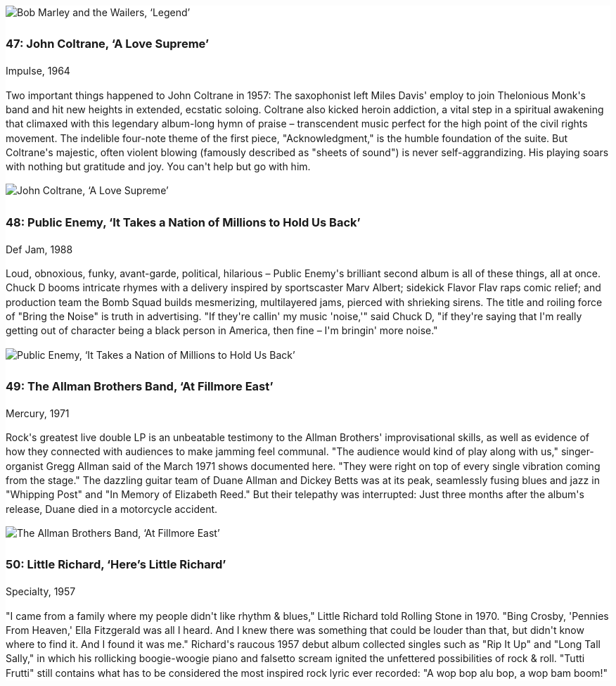 ![Bob Marley and the Wailers, ‘Legend’](https://www.rollingstone.com/wp-content/uploads/2018/06/rs-136835-96be4f1be7b743e59bc37c675556ee33492da56d.jpg?crop=1240:1240&width=300 "Bob Marley and the Wailers, ‘Legend’")

### 47: John Coltrane, ‘A Love Supreme’

Impulse, 1964

Two important things happened to John Coltrane in 1957: The saxophonist left Miles Davis' employ to join Thelonious Monk's band and hit new heights in extended, ecstatic soloing. Coltrane also kicked heroin addiction, a vital step in a spiritual awakening that climaxed with this legendary album-long hymn of praise – transcendent music perfect for the high point of the civil rights movement. The indelible four-note theme of the first piece, "Acknowledgment," is the humble foundation of the suite. But Coltrane's majestic, often violent blowing (famously described as "sheets of sound") is never self-aggrandizing. His playing soars with nothing but gratitude and joy. You can't help but go with him.

![John Coltrane, ‘A Love Supreme’](https://www.rollingstone.com/wp-content/uploads/2018/06/rs-136836-02531855485466bc333d2947a4dd31f2b9f61748.jpg?crop=1240:1240&width=300 "John Coltrane, ‘A Love Supreme’")

### 48: Public Enemy, ‘It Takes a Nation of Millions to Hold Us Back’

Def Jam, 1988

Loud, obnoxious, funky, avant-garde, political, hilarious – Public Enemy's brilliant second album is all of these things, all at once. Chuck D booms intricate rhymes with a delivery inspired by sportscaster Marv Albert; sidekick Flavor Flav raps comic relief; and production team the Bomb Squad builds mesmerizing, multilayered jams, pierced with shrieking sirens. The title and roiling force of "Bring the Noise" is truth in advertising. "If they're callin' my music 'noise,'" said Chuck D, "if they're saying that I'm really getting out of character being a black person in America, then fine – I'm bringin' more noise."

![Public Enemy, ‘It Takes a Nation of Millions to Hold Us Back’](https://www.rollingstone.com/wp-content/uploads/2018/06/rs-136837-0f1f21ff75e649209670aa34b650d8b0f3a7b9ef.jpg?crop=1240:1240&width=300 "Public Enemy, ‘It Takes a Nation of Millions to Hold Us Back’")

### 49: The Allman Brothers Band, ‘At Fillmore East’

Mercury, 1971

Rock's greatest live double LP is an unbeatable testimony to the Allman Brothers' improvisational skills, as well as evidence of how they connected with audiences to make jamming feel communal. "The audience would kind of play along with us," singer­organist Gregg Allman said of the March 1971 shows documented here. "They were right on top of every single vibration coming from the stage." The dazzling guitar team of Duane Allman and Dickey Betts was at its peak, seamlessly fusing blues and jazz in "Whipping Post" and "In Memory of Elizabeth Reed." But their telepathy was interrupted: Just three months after the album's release, Duane died in a motorcycle accident.

![The Allman Brothers Band, ‘At Fillmore East’](https://www.rollingstone.com/wp-content/uploads/2018/06/rs-136838-effe20936e258567d11473ae17e244dac6b208d8.jpg?crop=1240:1240&width=300 "The Allman Brothers Band, ‘At Fillmore East’")

### 50: Little Richard, ‘Here’s Little Richard’

Specialty, 1957

"I came from a family where my people didn't like rhythm & blues," Little Richard told Rolling Stone in 1970. "Bing Crosby, 'Pennies From Heaven,' Ella Fitzgerald was all I heard. And I knew there was something that could be louder than that, but didn't know where to find it. And I found it was me." Richard's raucous 1957 debut album collected singles such as "Rip It Up" and "Long Tall Sally," in which his rollicking boogie-­woogie piano and falsetto scream ignited the unfettered possibilities of rock & roll. "Tutti Frutti" still contains what has to be considered the most inspired rock lyric ever recorded: "A wop bop alu bop, a wop bam boom!"
